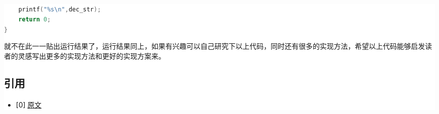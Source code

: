 ```c
    printf("%s\n",dec_str);
    return 0;
}
```

就不在此一一贴出运行结果了，运行结果同上，如果有兴趣可以自己研究下以上代码，同时还有很多的实现方法，希望以上代码能够启发读者的灵感写出更多的实现方法和更好的实现方案来。

## 引用

- [0] [原文](http://blog.csdn.net/bigloomy/article/details/6612650)